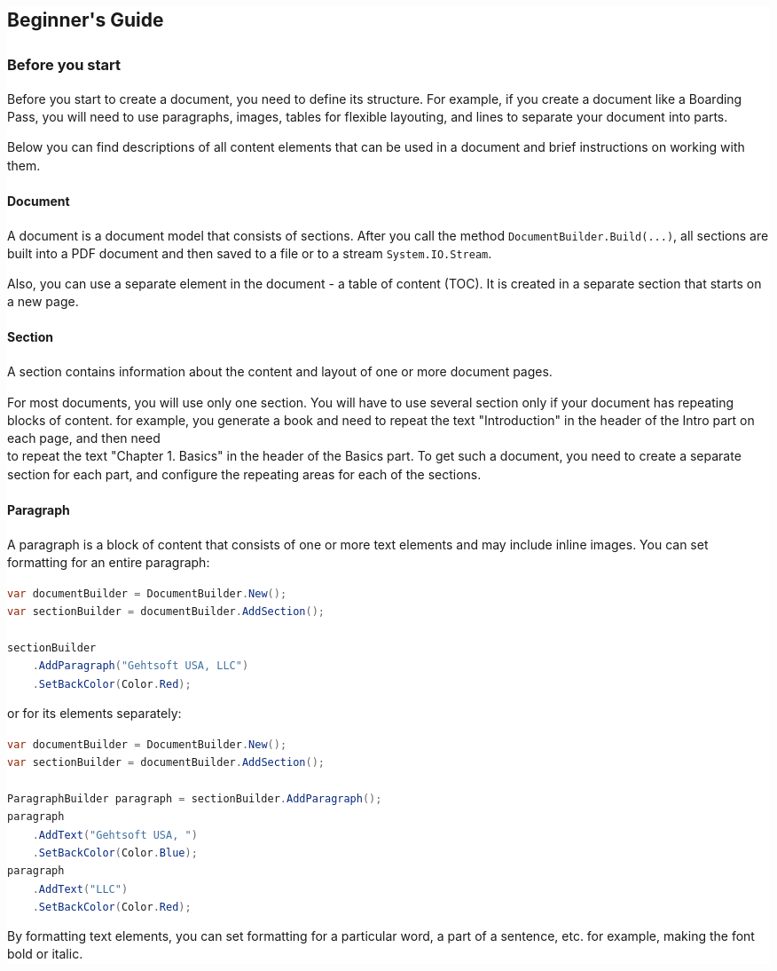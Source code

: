 ## Beginner's Guide
### Before you start
Before you start to create a document, you need to define its structure. For example,
if you create a document like a Boarding Pass, you will need to use paragraphs, images, tables for flexible layouting,
and lines to separate your document into parts.

Below you can find descriptions of all content elements that can be used in a document and brief instructions on working with them.

#### Document
A document is a document model that consists of sections. After you call the method `DocumentBuilder.Build(...)`, all sections are built into a PDF 
document and then saved to a file or to a stream `System.IO.Stream`.

Also, you can use a separate element in the document - a table of content (TOC). It is created in a separate section that starts on a new page.

#### Section
A section contains information about the content and layout of one or more document pages. 

For most documents, you will use only one section. You will have to use several section only if your document has repeating blocks of content.
for example, you generate a book and need to repeat the text "Introduction" in the header of the Intro part on each page, and then need  
to repeat the text "Chapter 1. Basics" in the header of the Basics part. To get such a document, you need to create a separate section for each part, 
and configure the repeating areas for each of the sections.

#### Paragraph
A paragraph is a block of content that consists of one or more text elements and may include inline images. You can set formatting for an entire paragraph:
```c#
var documentBuilder = DocumentBuilder.New();
var sectionBuilder = documentBuilder.AddSection();

sectionBuilder
    .AddParagraph("Gehtsoft USA, LLC")
    .SetBackColor(Color.Red);
```
or for its elements separately:
```c#
var documentBuilder = DocumentBuilder.New();
var sectionBuilder = documentBuilder.AddSection();

ParagraphBuilder paragraph = sectionBuilder.AddParagraph();
paragraph
    .AddText("Gehtsoft USA, ")
    .SetBackColor(Color.Blue);
paragraph
    .AddText("LLC")
    .SetBackColor(Color.Red);
```
By formatting text elements, you can set formatting for a particular word, a part of a sentence, etc. for example, making the font bold or italic.

